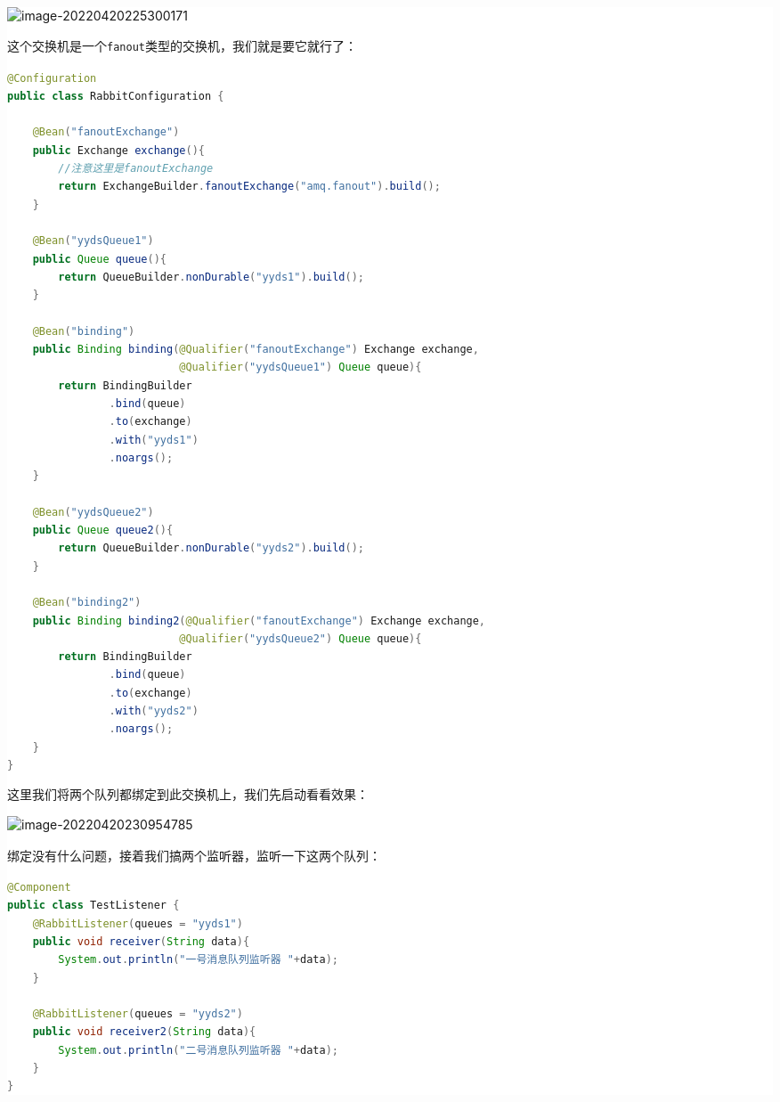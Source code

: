 ![image-20220420225300171](https://tva1.sinaimg.cn/large/e6c9d24ely1h1gks5vbsxj20za020t8p.jpg)

这个交换机是一个`fanout`类型的交换机，我们就是要它就行了：

```java
@Configuration
public class RabbitConfiguration {

    @Bean("fanoutExchange")
    public Exchange exchange(){
      	//注意这里是fanoutExchange
        return ExchangeBuilder.fanoutExchange("amq.fanout").build();
    }

    @Bean("yydsQueue1")
    public Queue queue(){
        return QueueBuilder.nonDurable("yyds1").build();
    }

    @Bean("binding")
    public Binding binding(@Qualifier("fanoutExchange") Exchange exchange,
                           @Qualifier("yydsQueue1") Queue queue){
        return BindingBuilder
                .bind(queue)
                .to(exchange)
                .with("yyds1")
                .noargs();
    }

    @Bean("yydsQueue2")
    public Queue queue2(){
        return QueueBuilder.nonDurable("yyds2").build();
    }

    @Bean("binding2")
    public Binding binding2(@Qualifier("fanoutExchange") Exchange exchange,
                           @Qualifier("yydsQueue2") Queue queue){
        return BindingBuilder
                .bind(queue)
                .to(exchange)
                .with("yyds2")
                .noargs();
    }
}
```

这里我们将两个队列都绑定到此交换机上，我们先启动看看效果：

![image-20220420230954785](https://tva1.sinaimg.cn/large/e6c9d24ely1h1gl9px6doj21tc0bimxv.jpg)

绑定没有什么问题，接着我们搞两个监听器，监听一下这两个队列：

```java
@Component
public class TestListener {
    @RabbitListener(queues = "yyds1")
    public void receiver(String data){
        System.out.println("一号消息队列监听器 "+data);
    }

    @RabbitListener(queues = "yyds2")
    public void receiver2(String data){
        System.out.println("二号消息队列监听器 "+data);
    }
}
```